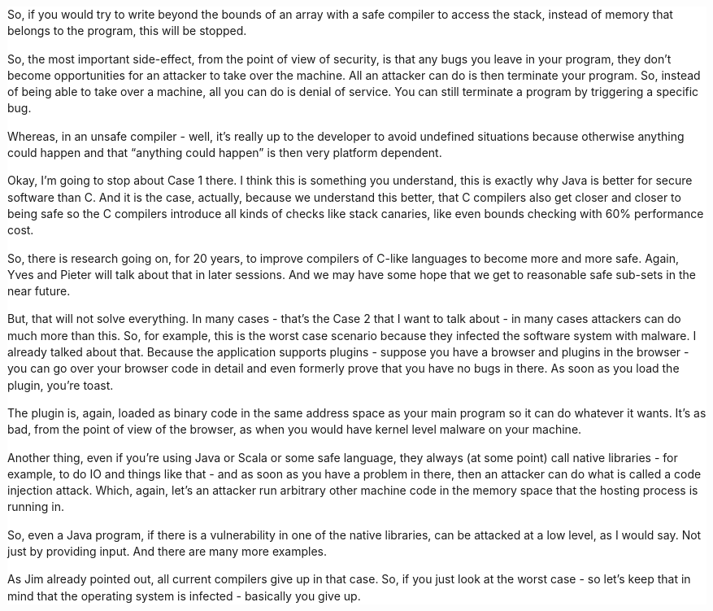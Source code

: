 So, if you would try to write beyond the bounds of an array with a safe
compiler to access the stack, instead of memory that belongs to the
program, this will be stopped.

So, the most important side-effect, from the point of view of security,
is that any bugs you leave in your program, they don’t become
opportunities for an attacker to take over the machine. All an attacker
can do is then terminate your program. So, instead of being able to take
over a machine, all you can do is denial of service. You can still
terminate a program by triggering a specific bug.

Whereas, in an unsafe compiler - well, it’s really up to the developer
to avoid undefined situations because otherwise anything could happen
and that “anything could happen” is then very platform dependent.

Okay, I’m going to stop about Case 1 there. I think this is something
you understand, this is exactly why Java is better for secure software
than C. And it is the case, actually, because we understand this better,
that C compilers also get closer and closer to being safe so the C
compilers introduce all kinds of checks like stack canaries, like even
bounds checking with 60% performance cost.

So, there is research going on, for 20 years, to improve compilers of
C-like languages to become more and more safe. Again, Yves and Pieter
will talk about that in later sessions. And we may have some hope that
we get to reasonable safe sub-sets in the near future.

But, that will not solve everything. In many cases - that’s the Case 2
that I want to talk about - in many cases attackers can do much more
than this. So, for example, this is the worst case scenario because they
infected the software system with malware. I already talked about that.
Because the application supports plugins - suppose you have a browser
and plugins in the browser - you can go over your browser code in detail
and even formerly prove that you have no bugs in there. As soon as you
load the plugin, you’re toast.

The plugin is, again, loaded as binary code in the same address space as
your main program so it can do whatever it wants. It’s as bad, from the
point of view of the browser, as when you would have kernel level
malware on your machine.

Another thing, even if you’re using Java or Scala or some safe language,
they always (at some point) call native libraries - for example, to do
IO and things like that - and as soon as you have a problem in there,
then an attacker can do what is called a code injection attack. Which,
again, let’s an attacker run arbitrary other machine code in the memory
space that the hosting process is running in.

So, even a Java program, if there is a vulnerability in one of the
native libraries, can be attacked at a low level, as I would say. Not
just by providing input. And there are many more examples.

As Jim already pointed out, all current compilers give up in that case.
So, if you just look at the worst case - so let’s keep that in mind that
the operating system is infected - basically you give up.
